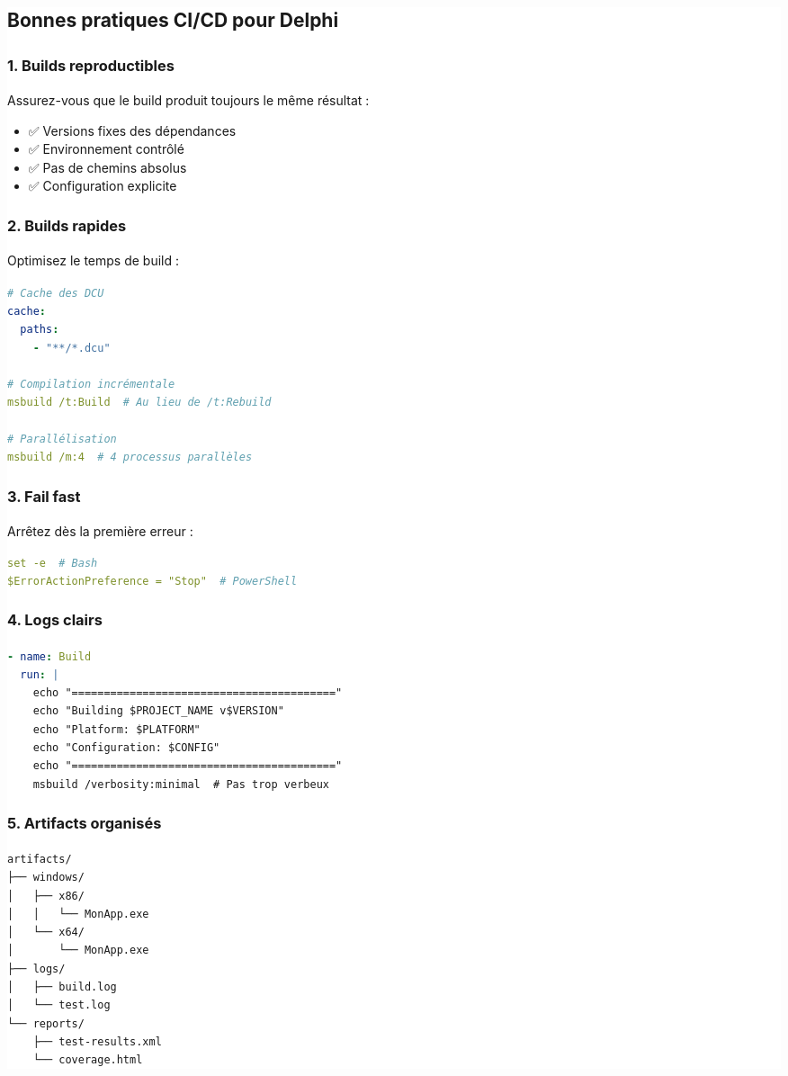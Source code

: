 ## Bonnes pratiques CI/CD pour Delphi

### 1. Builds reproductibles

Assurez-vous que le build produit toujours le même résultat :

- ✅ Versions fixes des dépendances
- ✅ Environnement contrôlé
- ✅ Pas de chemins absolus
- ✅ Configuration explicite

### 2. Builds rapides

Optimisez le temps de build :

```yaml
# Cache des DCU
cache:
  paths:
    - "**/*.dcu"

# Compilation incrémentale
msbuild /t:Build  # Au lieu de /t:Rebuild

# Parallélisation
msbuild /m:4  # 4 processus parallèles
```

### 3. Fail fast

Arrêtez dès la première erreur :

```yaml
set -e  # Bash
$ErrorActionPreference = "Stop"  # PowerShell
```

### 4. Logs clairs

```yaml
- name: Build
  run: |
    echo "========================================="
    echo "Building $PROJECT_NAME v$VERSION"
    echo "Platform: $PLATFORM"
    echo "Configuration: $CONFIG"
    echo "========================================="
    msbuild /verbosity:minimal  # Pas trop verbeux
```

### 5. Artifacts organisés

```
artifacts/
├── windows/
│   ├── x86/
│   │   └── MonApp.exe
│   └── x64/
│       └── MonApp.exe
├── logs/
│   ├── build.log
│   └── test.log
└── reports/
    ├── test-results.xml
    └── coverage.html
```
